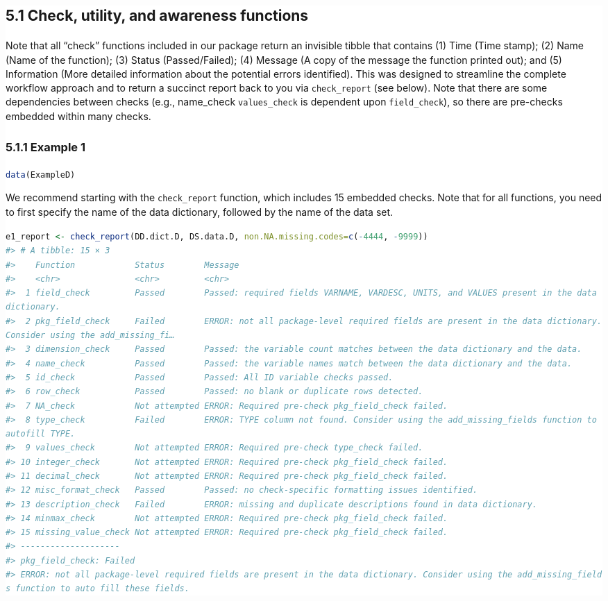 ## 5.1 Check, utility, and awareness functions

Note that all “check” functions included in our package return an
invisible tibble that contains (1) Time (Time stamp); (2) Name (Name of
the function); (3) Status (Passed/Failed); (4) Message (A copy of the
message the function printed out); and (5) Information (More detailed
information about the potential errors identified). This was designed to
streamline the complete workflow approach and to return a succinct
report back to you via `check_report` (see below). Note that there are
some dependencies between checks (e.g., name_check `values_check` is
dependent upon `field_check`), so there are pre-checks embedded within
many checks.

### 5.1.1 Example 1

``` r
data(ExampleD)
```

We recommend starting with the `check_report` function, which includes
15 embedded checks. Note that for all functions, you need to first
specify the name of the data dictionary, followed by the name of the
data set.

``` r
e1_report <- check_report(DD.dict.D, DS.data.D, non.NA.missing.codes=c(-4444, -9999))
#> # A tibble: 15 × 3
#>    Function            Status        Message                                                                                                            
#>    <chr>               <chr>         <chr>                                                                                                              
#>  1 field_check         Passed        Passed: required fields VARNAME, VARDESC, UNITS, and VALUES present in the data dictionary.                        
#>  2 pkg_field_check     Failed        ERROR: not all package-level required fields are present in the data dictionary. Consider using the add_missing_fi…
#>  3 dimension_check     Passed        Passed: the variable count matches between the data dictionary and the data.                                       
#>  4 name_check          Passed        Passed: the variable names match between the data dictionary and the data.                                         
#>  5 id_check            Passed        Passed: All ID variable checks passed.                                                                             
#>  6 row_check           Passed        Passed: no blank or duplicate rows detected.                                                                       
#>  7 NA_check            Not attempted ERROR: Required pre-check pkg_field_check failed.                                                                  
#>  8 type_check          Failed        ERROR: TYPE column not found. Consider using the add_missing_fields function to autofill TYPE.                     
#>  9 values_check        Not attempted ERROR: Required pre-check type_check failed.                                                                       
#> 10 integer_check       Not attempted ERROR: Required pre-check pkg_field_check failed.                                                                  
#> 11 decimal_check       Not attempted ERROR: Required pre-check pkg_field_check failed.                                                                  
#> 12 misc_format_check   Passed        Passed: no check-specific formatting issues identified.                                                            
#> 13 description_check   Failed        ERROR: missing and duplicate descriptions found in data dictionary.                                                
#> 14 minmax_check        Not attempted ERROR: Required pre-check pkg_field_check failed.                                                                  
#> 15 missing_value_check Not attempted ERROR: Required pre-check pkg_field_check failed.                                                                  
#> --------------------
#> pkg_field_check: Failed 
#> ERROR: not all package-level required fields are present in the data dictionary. Consider using the add_missing_fields function to auto fill these fields. 
```